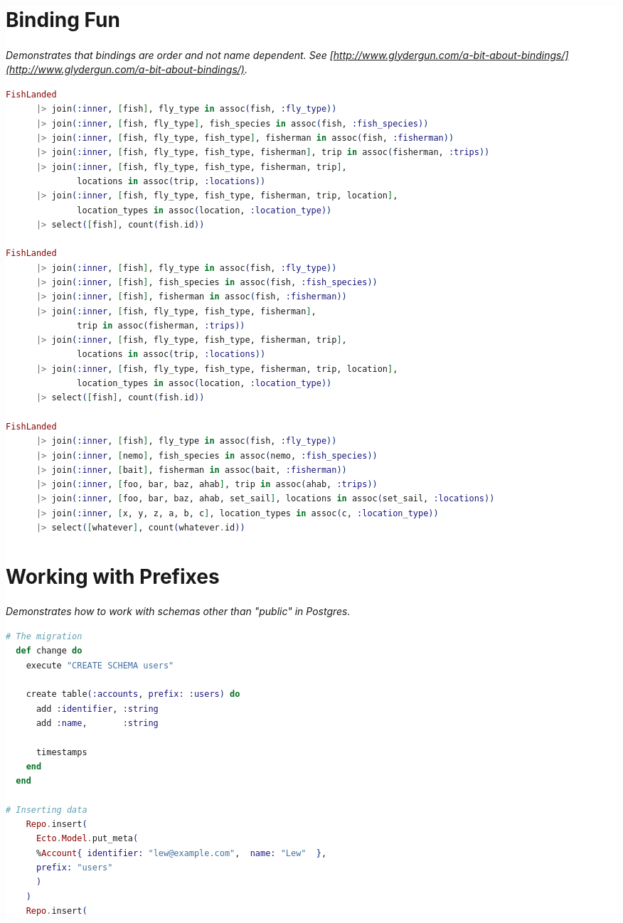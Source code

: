 # <a name="bindings"></a>Binding Fun

_Demonstrates that bindings are order and not name dependent. See [http://www.glydergun.com/a-bit-about-bindings/](http://www.glydergun.com/a-bit-about-bindings/)._

```elixir
FishLanded
      |> join(:inner, [fish], fly_type in assoc(fish, :fly_type))
      |> join(:inner, [fish, fly_type], fish_species in assoc(fish, :fish_species))
      |> join(:inner, [fish, fly_type, fish_type], fisherman in assoc(fish, :fisherman))
      |> join(:inner, [fish, fly_type, fish_type, fisherman], trip in assoc(fisherman, :trips))
      |> join(:inner, [fish, fly_type, fish_type, fisherman, trip],
              locations in assoc(trip, :locations))
      |> join(:inner, [fish, fly_type, fish_type, fisherman, trip, location],
              location_types in assoc(location, :location_type))
      |> select([fish], count(fish.id))

FishLanded
      |> join(:inner, [fish], fly_type in assoc(fish, :fly_type))
      |> join(:inner, [fish], fish_species in assoc(fish, :fish_species))
      |> join(:inner, [fish], fisherman in assoc(fish, :fisherman))
      |> join(:inner, [fish, fly_type, fish_type, fisherman],
              trip in assoc(fisherman, :trips))
      |> join(:inner, [fish, fly_type, fish_type, fisherman, trip],
              locations in assoc(trip, :locations))
      |> join(:inner, [fish, fly_type, fish_type, fisherman, trip, location],
              location_types in assoc(location, :location_type))
      |> select([fish], count(fish.id))

FishLanded
      |> join(:inner, [fish], fly_type in assoc(fish, :fly_type))
      |> join(:inner, [nemo], fish_species in assoc(nemo, :fish_species))
      |> join(:inner, [bait], fisherman in assoc(bait, :fisherman))
      |> join(:inner, [foo, bar, baz, ahab], trip in assoc(ahab, :trips))
      |> join(:inner, [foo, bar, baz, ahab, set_sail], locations in assoc(set_sail, :locations))
      |> join(:inner, [x, y, z, a, b, c], location_types in assoc(c, :location_type))
      |> select([whatever], count(whatever.id))
```

# <a name="prefixes"></a>Working with Prefixes
_Demonstrates how to work with schemas other than "public" in Postgres._

```elixir
# The migration
  def change do
    execute "CREATE SCHEMA users"

    create table(:accounts, prefix: :users) do
      add :identifier, :string
      add :name,       :string

      timestamps
    end
  end

# Inserting data
    Repo.insert(
      Ecto.Model.put_meta(
      %Account{ identifier: "lew@example.com",  name: "Lew"  },
      prefix: "users"
      )
    )
    Repo.insert(
```